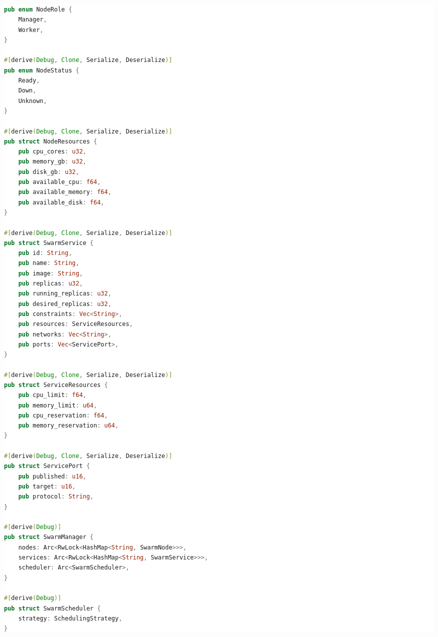 ```rust
pub enum NodeRole {
    Manager,
    Worker,
}

#[derive(Debug, Clone, Serialize, Deserialize)]
pub enum NodeStatus {
    Ready,
    Down,
    Unknown,
}

#[derive(Debug, Clone, Serialize, Deserialize)]
pub struct NodeResources {
    pub cpu_cores: u32,
    pub memory_gb: u32,
    pub disk_gb: u32,
    pub available_cpu: f64,
    pub available_memory: f64,
    pub available_disk: f64,
}

#[derive(Debug, Clone, Serialize, Deserialize)]
pub struct SwarmService {
    pub id: String,
    pub name: String,
    pub image: String,
    pub replicas: u32,
    pub running_replicas: u32,
    pub desired_replicas: u32,
    pub constraints: Vec<String>,
    pub resources: ServiceResources,
    pub networks: Vec<String>,
    pub ports: Vec<ServicePort>,
}

#[derive(Debug, Clone, Serialize, Deserialize)]
pub struct ServiceResources {
    pub cpu_limit: f64,
    pub memory_limit: u64,
    pub cpu_reservation: f64,
    pub memory_reservation: u64,
}

#[derive(Debug, Clone, Serialize, Deserialize)]
pub struct ServicePort {
    pub published: u16,
    pub target: u16,
    pub protocol: String,
}

#[derive(Debug)]
pub struct SwarmManager {
    nodes: Arc<RwLock<HashMap<String, SwarmNode>>>,
    services: Arc<RwLock<HashMap<String, SwarmService>>>,
    scheduler: Arc<SwarmScheduler>,
}

#[derive(Debug)]
pub struct SwarmScheduler {
    strategy: SchedulingStrategy,
}

```